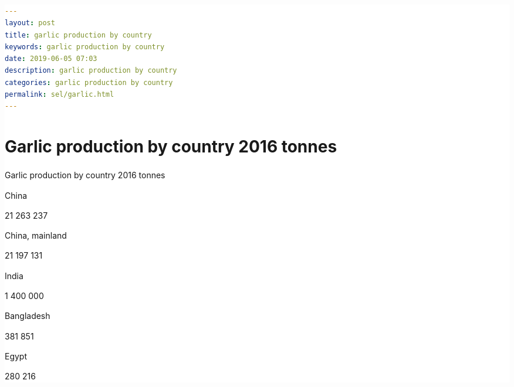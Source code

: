 ```yaml
---
layout: post
title: garlic production by country 
keywords: garlic production by country
date: 2019-06-05 07:03
description: garlic production by country
categories: garlic production by country
permalink: sel/garlic.html
---
```


# Garlic production by country 2016 tonnes




Garlic production by country 2016 tonnes








China


21 263 237






China, mainland


21 197 131






India


1 400 000






Bangladesh


381 851






Egypt


280 216
